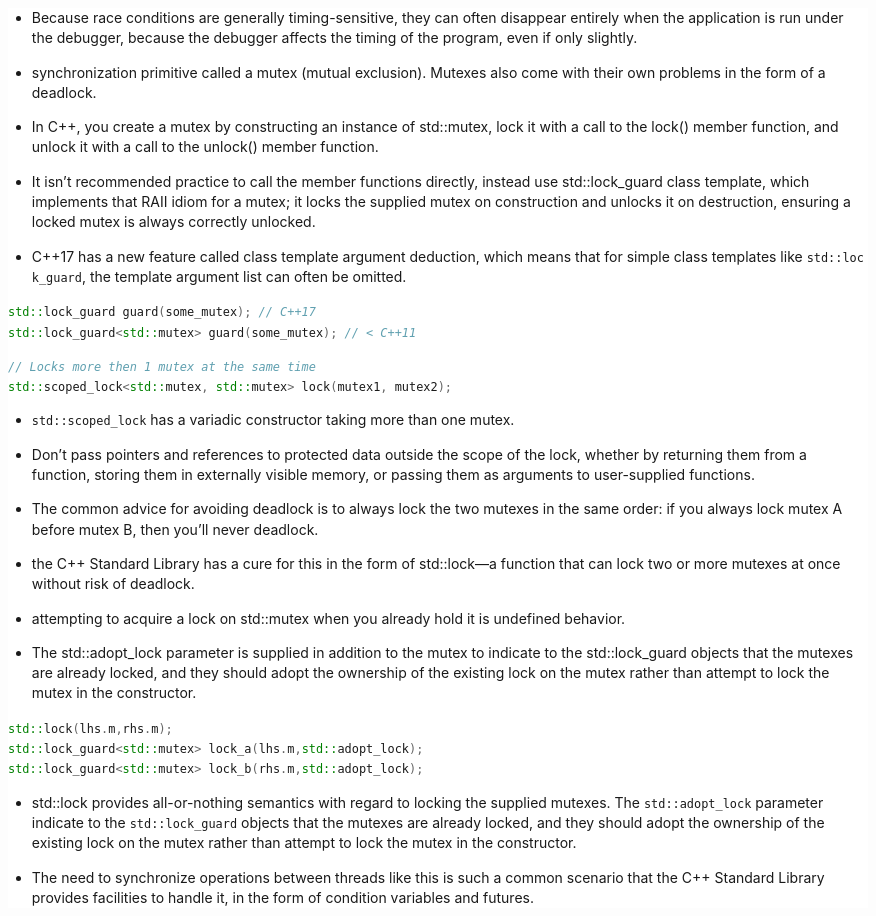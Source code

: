 * Because race conditions are generally timing-sensitive, they can often disappear entirely when the application is run under the debugger, because the debugger affects the timing of the program, even if only slightly.

* synchronization primitive called a mutex (mutual exclusion). Mutexes also come with their own problems in the form of a deadlock.

* In C++, you create a mutex by constructing an instance of std::mutex, lock it with a call to the lock() member function, and unlock it with a call to the unlock() member function.

* It isn’t recommended practice to call the member functions directly, instead use std::lock\_guard class template, which implements that RAII idiom for a mutex; it locks the supplied mutex on construction and unlocks it on destruction, ensuring a locked mutex is always correctly unlocked.

* C++17 has a new feature called class template argument deduction, which means that for simple class templates like `std::lock_guard`, the template argument list can often be omitted.

```cpp
std::lock_guard guard(some_mutex); // C++17
std::lock_guard<std::mutex> guard(some_mutex); // < C++11
```

```cpp
// Locks more then 1 mutex at the same time
std::scoped_lock<std::mutex, std::mutex> lock(mutex1, mutex2);
```

* `std::scoped_lock` has a variadic constructor taking more than one mutex.

* Don’t pass pointers and references to protected data outside the scope of the lock, whether by returning them from a function, storing them in externally visible memory, or passing them as arguments to user-supplied functions.

* The common advice for avoiding deadlock is to always lock the two mutexes in the same order: if you always lock mutex A before mutex B, then you’ll never deadlock.

* the C++ Standard Library has a cure for this in the form of std::lock—a function that can lock two or more mutexes at once without risk of deadlock.

* attempting to acquire a lock on std::mutex when you already hold it is undefined behavior.

* The std::adopt\_lock parameter is supplied in addition to the mutex to indicate to the std::lock\_guard objects that the mutexes are already locked, and they should adopt the ownership of the existing lock on the mutex rather than attempt to lock the mutex in the constructor.

```cpp
std::lock(lhs.m,rhs.m);
std::lock_guard<std::mutex> lock_a(lhs.m,std::adopt_lock);
std::lock_guard<std::mutex> lock_b(rhs.m,std::adopt_lock);
```

* std::lock provides all-or-nothing semantics with regard to locking the supplied mutexes. The `std::adopt_lock` parameter indicate to the `std::lock_guard` objects that the mutexes
are already locked, and they should adopt the ownership of the existing lock on the mutex rather than attempt to lock the mutex in the constructor.

* The need to synchronize operations between threads like this is such a common scenario that the C++ Standard Library provides facilities to handle it, in the form of condition variables and futures.
